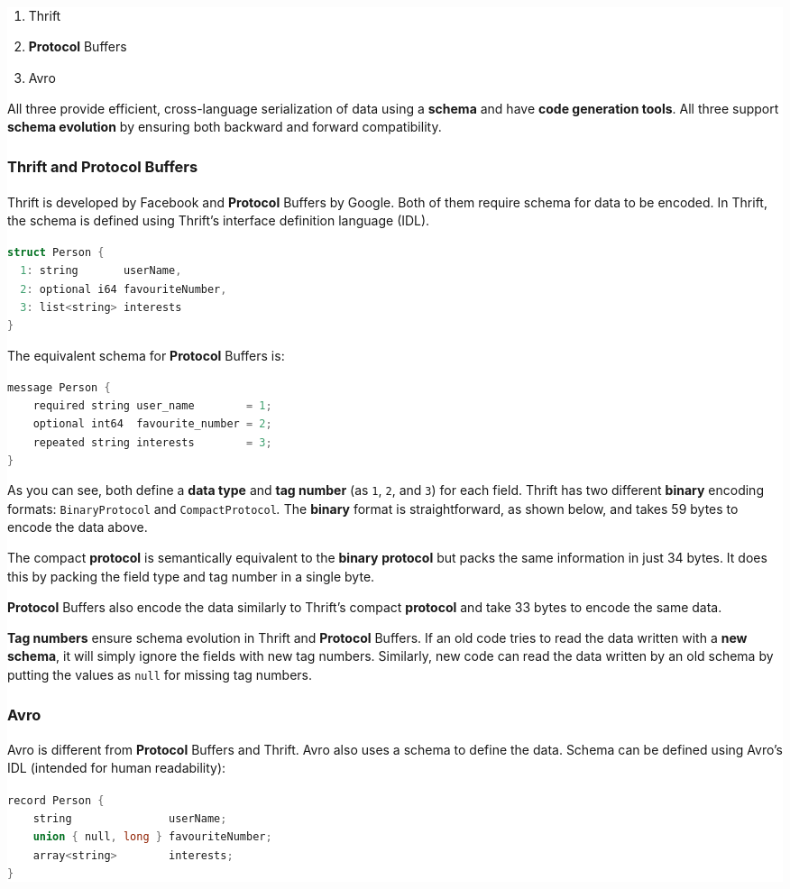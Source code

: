 1) Thrift

2) **Protocol** Buffers

3) Avro

All three provide efficient, cross-language serialization of data using a **schema** and have **code generation tools**. All three support **schema evolution** by ensuring both backward and forward compatibility.

### Thrift and **Protocol** Buffers

Thrift is developed by Facebook and **Protocol** Buffers by Google. Both of them require schema for data to be encoded. In Thrift, the schema is defined using Thrift’s interface definition language (IDL).

```C++
struct Person {
  1: string       userName,
  2: optional i64 favouriteNumber,
  3: list<string> interests
}
```

The equivalent schema for **Protocol** Buffers is:

```c++
message Person {
    required string user_name        = 1;
    optional int64  favourite_number = 2;
    repeated string interests        = 3;
}
```

As you can see, both define a **data type** and **tag number** (as `1`, `2`, and `3`) for each field. Thrift has two different **binary** encoding formats: `BinaryProtocol` and `CompactProtocol`*.* The **binary** format is straightforward, as shown below, and takes 59 bytes to encode the data above.

The compact **protocol** is semantically equivalent to the **binary** **protocol** but packs the same information in just 34 bytes. It does this by packing the field type and tag number in a single byte.

**Protocol** Buffers also encode the data similarly to Thrift’s compact **protocol** and take 33 bytes to encode the same data.

**Tag numbers** ensure schema evolution in Thrift and **Protocol** Buffers. If an old code tries to read the data written with a **new schema**, it will simply ignore the fields with new tag numbers. Similarly, new code can read the data written by an old schema by putting the values as `null` for missing tag numbers.

### Avro

Avro is different from **Protocol** Buffers and Thrift. Avro also uses a schema to define the data. Schema can be defined using Avro’s IDL (intended for human readability):

```c++
record Person {
    string               userName;
    union { null, long } favouriteNumber;
    array<string>        interests;
}
```
